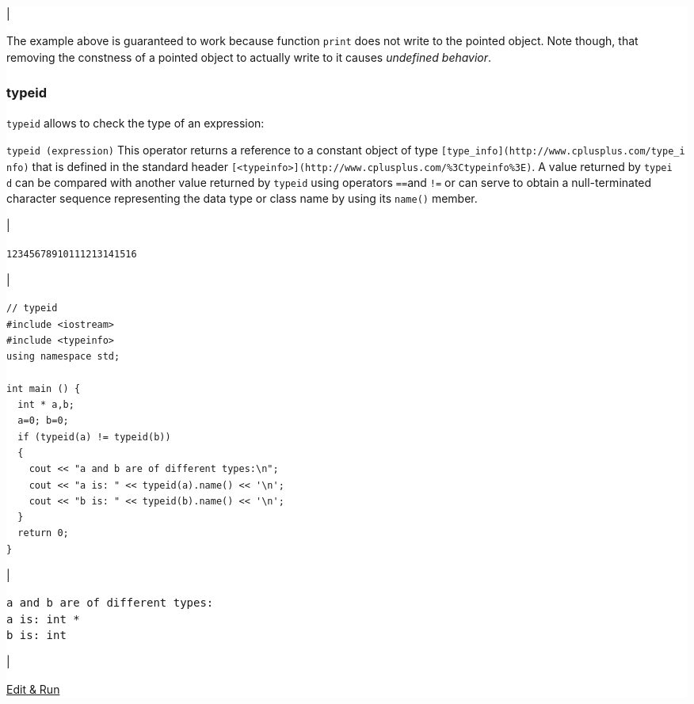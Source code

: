  |

The example above is guaranteed to work because function `print` does not write to the pointed object. Note though, that removing the constness of a pointed object to actually write to it causes *undefined behavior*.

### typeid

`typeid` allows to check the type of an expression: 

`typeid (expression)` 
This operator returns a reference to a constant object of type `[type_info](http://www.cplusplus.com/type_info)` that is defined in the standard header `[<typeinfo>](http://www.cplusplus.com/%3Ctypeinfo%3E)`. A value returned by `typeid` can be compared with another value returned by `typeid` using operators `==`and `!=` or can serve to obtain a null-terminated character sequence representing the data type or class name by using its `name()` member.

| 

```
12345678910111213141516
```

 | 

```
// typeid
#include <iostream>
#include <typeinfo>
using namespace std;

int main () {
  int * a,b;
  a=0; b=0;
  if (typeid(a) != typeid(b))
  {
    cout << "a and b are of different types:\n";
    cout << "a is: " << typeid(a).name() << '\n';
    cout << "b is: " << typeid(b).name() << '\n';
  }
  return 0;
}
```

 | 

<pre style="margin: 0px;"><samp>a and b are of different types:
a is: int *
b is: int</samp> </pre>

 | 

[Edit & Run](http://www.cplusplus.com/doc/tutorial/typecasting/# "Open C++ Shell (in a new window)")
